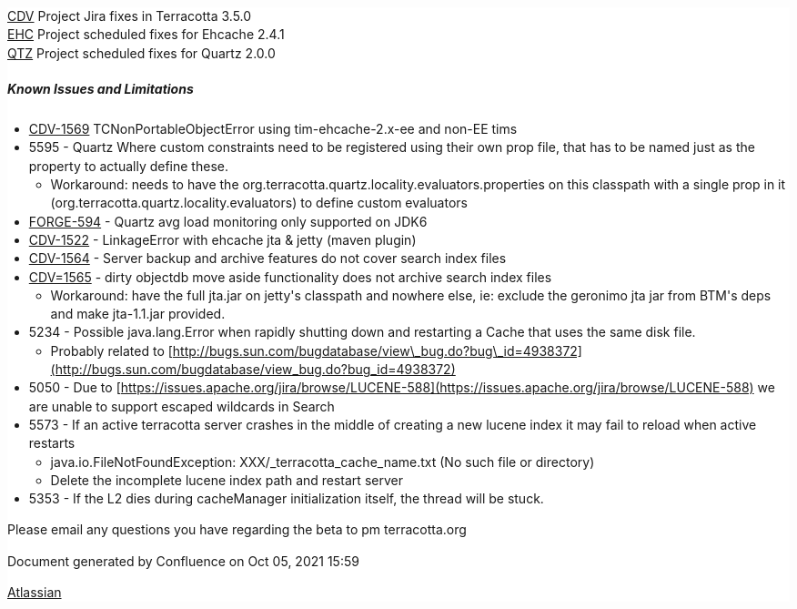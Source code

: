 [CDV](https://jira.terracotta.org/jira/secure/IssueNavigator.jspa?mode=hide&requestId=11716) Project Jira fixes in Terracotta 3.5.0  
[EHC](https://jira.terracotta.org/jira/browse/EHC#selectedTab=com.atlassian.jira.plugin.system.project%3Aroadmap-panel) Project scheduled fixes for Ehcache 2.4.1  
[QTZ](https://jira.terracotta.org/jira/browse/QTZ/fixforversion/10842#selectedTab=com.atlassian.jira.plugin.system.project%3Aversion-issues-panel) Project scheduled fixes for Quartz 2.0.0

##### Known Issues and Limitations

*   [CDV-1569](https://jira.terracotta.org/jira/browse/CDV-1569) TCNonPortableObjectError using tim-ehcache-2.x-ee and non-EE tims
*   5595 - Quartz Where custom constraints need to be registered using their own prop file, that has to be named just as the property to actually define these.
    *   Workaround: needs to have the org.terracotta.quartz.locality.evaluators.properties on this classpath with a single prop in it (org.terracotta.quartz.locality.evaluators) to define custom evaluators
*   [FORGE-594](https://jira.terracotta.org/jira/browse/CDV-1522) - Quartz avg load monitoring only supported on JDK6
*   [CDV-1522](https://jira.terracotta.org/jira/browse/CDV-1522) - LinkageError with ehcache jta & jetty (maven plugin)
*   [CDV-1564](https://jira.terracotta.org/jira/browse/CDV-1564) - Server backup and archive features do not cover search index files
*   [CDV=1565](https://jira.terracotta.org/jira/browse/CDV-1565) - dirty objectdb move aside functionality does not archive search index files
    *   Workaround: have the full jta.jar on jetty's classpath and nowhere else, ie: exclude the geronimo jta jar from BTM's deps and make jta-1.1.jar provided.
*   5234 - Possible java.lang.Error when rapidly shutting down and restarting a Cache that uses the same disk file.
    *   Probably related to [http://bugs.sun.com/bugdatabase/view\_bug.do?bug\_id=4938372](http://bugs.sun.com/bugdatabase/view_bug.do?bug_id=4938372)
*   5050 - Due to [https://issues.apache.org/jira/browse/LUCENE-588](https://issues.apache.org/jira/browse/LUCENE-588) we are unable to support escaped wildcards in Search
*   5573 - If an active terracotta server crashes in the middle of creating a new lucene index it may fail to reload when active restarts
    *   java.io.FileNotFoundException: XXX/\_terracotta\_cache\_name.txt (No such file or directory)
    *   Delete the incomplete lucene index path and restart server
*   5353 - If the L2 dies during cacheManager initialization itself, the thread will be stuck.

Please email any questions you have regarding the beta to pm <at> terracotta.org

Document generated by Confluence on Oct 05, 2021 15:59

[Atlassian](http://www.atlassian.com/)